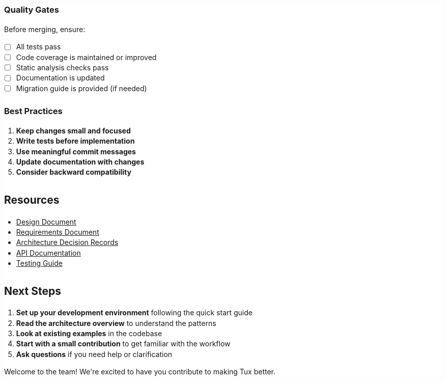 ### Quality Gates

Before merging, ensure:

- [ ] All tests pass
- [ ] Code coverage is maintained or improved
- [ ] Static analysis checks pass
- [ ] Documentation is updated
- [ ] Migration guide is provided (if needed)

### Best Practices

1. **Keep changes small and focused**
2. **Write tests before implementation**
3. **Use meaningful commit messages**
4. **Update documentation with changes**
5. **Consider backward compatibility**

## Resources

- [Design Document](.kiro/specs/codebase-improvements/design.md)
- [Requirements Document](.kiro/specs/codebase-improvements/requirements.md)
- [Architecture Decision Records](docs/adr/)
- [API Documentation](docs/api/)
- [Testing Guide](tests/README.md)

## Next Steps

1. **Set up your development environment** following the quick start guide
2. **Read the architecture overview** to understand the patterns
3. **Look at existing examples** in the codebase
4. **Start with a small contribution** to get familiar with the workflow
5. **Ask questions** if you need help or clarification

Welcome to the team! We're excited to have you contribute to making Tux better.
